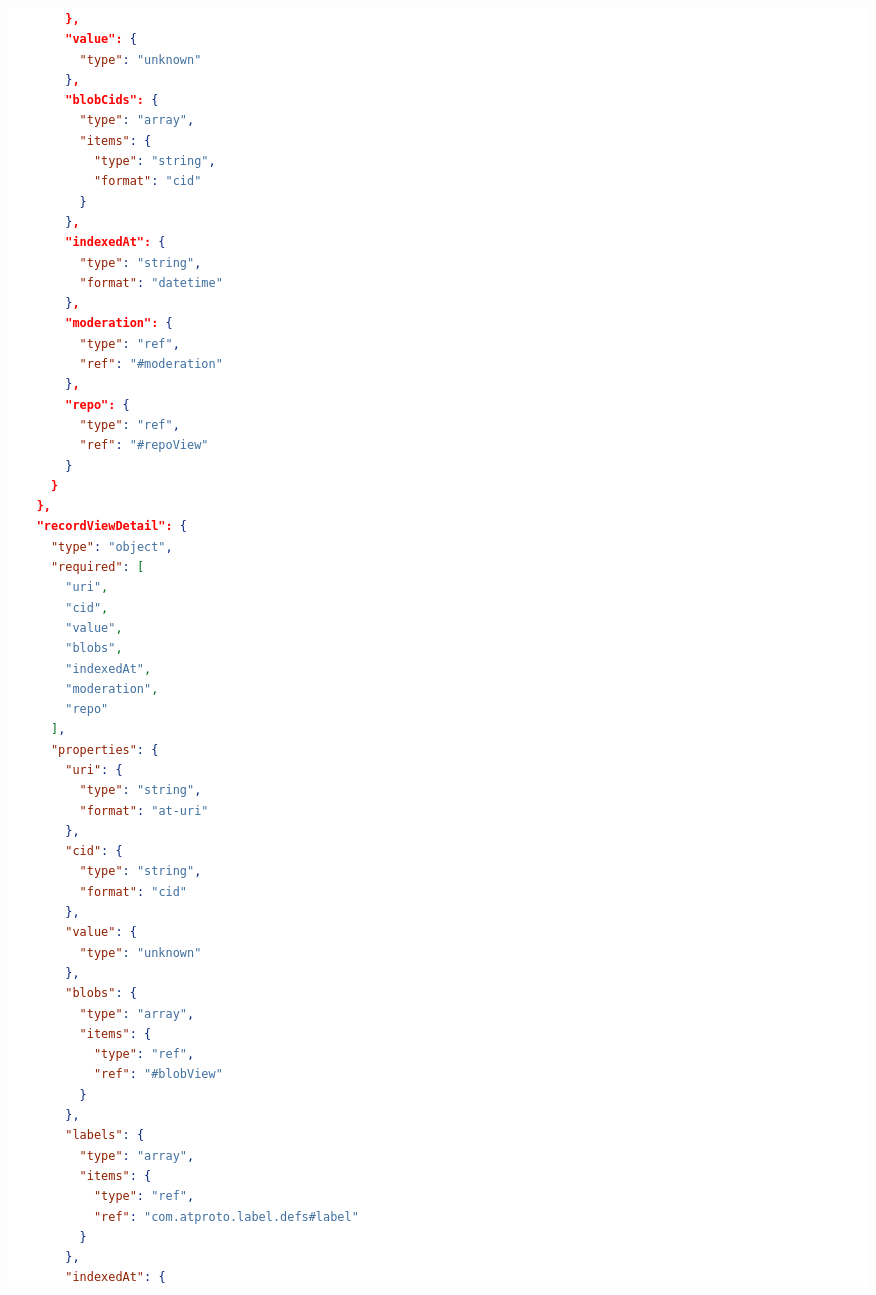 ```json
        },
        "value": {
          "type": "unknown"
        },
        "blobCids": {
          "type": "array",
          "items": {
            "type": "string",
            "format": "cid"
          }
        },
        "indexedAt": {
          "type": "string",
          "format": "datetime"
        },
        "moderation": {
          "type": "ref",
          "ref": "#moderation"
        },
        "repo": {
          "type": "ref",
          "ref": "#repoView"
        }
      }
    },
    "recordViewDetail": {
      "type": "object",
      "required": [
        "uri",
        "cid",
        "value",
        "blobs",
        "indexedAt",
        "moderation",
        "repo"
      ],
      "properties": {
        "uri": {
          "type": "string",
          "format": "at-uri"
        },
        "cid": {
          "type": "string",
          "format": "cid"
        },
        "value": {
          "type": "unknown"
        },
        "blobs": {
          "type": "array",
          "items": {
            "type": "ref",
            "ref": "#blobView"
          }
        },
        "labels": {
          "type": "array",
          "items": {
            "type": "ref",
            "ref": "com.atproto.label.defs#label"
          }
        },
        "indexedAt": {
```